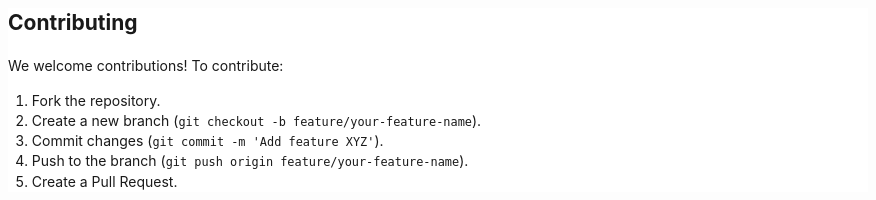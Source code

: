 ## Contributing
We welcome contributions! To contribute:
1. Fork the repository.
2. Create a new branch (`git checkout -b feature/your-feature-name`).
3. Commit changes (`git commit -m 'Add feature XYZ'`).
4. Push to the branch (`git push origin feature/your-feature-name`).
5. Create a Pull Request.


